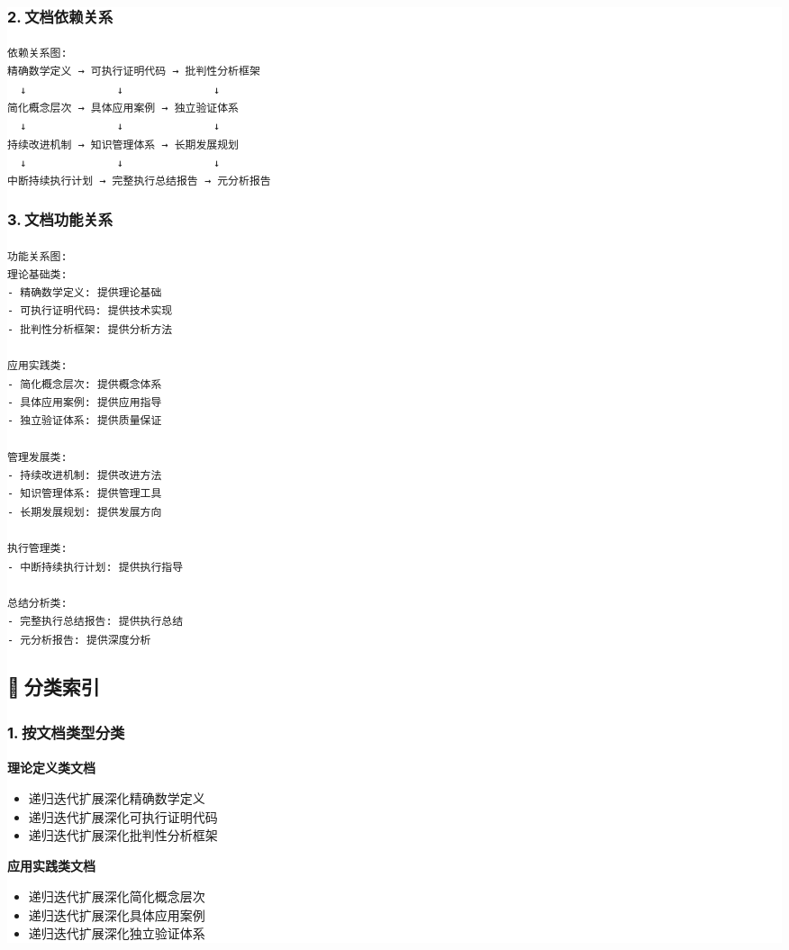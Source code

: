 ### 2. 文档依赖关系

```text
依赖关系图:
精确数学定义 → 可执行证明代码 → 批判性分析框架
  ↓              ↓              ↓
简化概念层次 → 具体应用案例 → 独立验证体系
  ↓              ↓              ↓
持续改进机制 → 知识管理体系 → 长期发展规划
  ↓              ↓              ↓
中断持续执行计划 → 完整执行总结报告 → 元分析报告
```

### 3. 文档功能关系

```text
功能关系图:
理论基础类:
- 精确数学定义: 提供理论基础
- 可执行证明代码: 提供技术实现
- 批判性分析框架: 提供分析方法

应用实践类:
- 简化概念层次: 提供概念体系
- 具体应用案例: 提供应用指导
- 独立验证体系: 提供质量保证

管理发展类:
- 持续改进机制: 提供改进方法
- 知识管理体系: 提供管理工具
- 长期发展规划: 提供发展方向

执行管理类:
- 中断持续执行计划: 提供执行指导

总结分析类:
- 完整执行总结报告: 提供执行总结
- 元分析报告: 提供深度分析
```

## 📂 分类索引

### 1. 按文档类型分类

**理论定义类文档**
- 递归迭代扩展深化精确数学定义
- 递归迭代扩展深化可执行证明代码
- 递归迭代扩展深化批判性分析框架

**应用实践类文档**
- 递归迭代扩展深化简化概念层次
- 递归迭代扩展深化具体应用案例
- 递归迭代扩展深化独立验证体系
